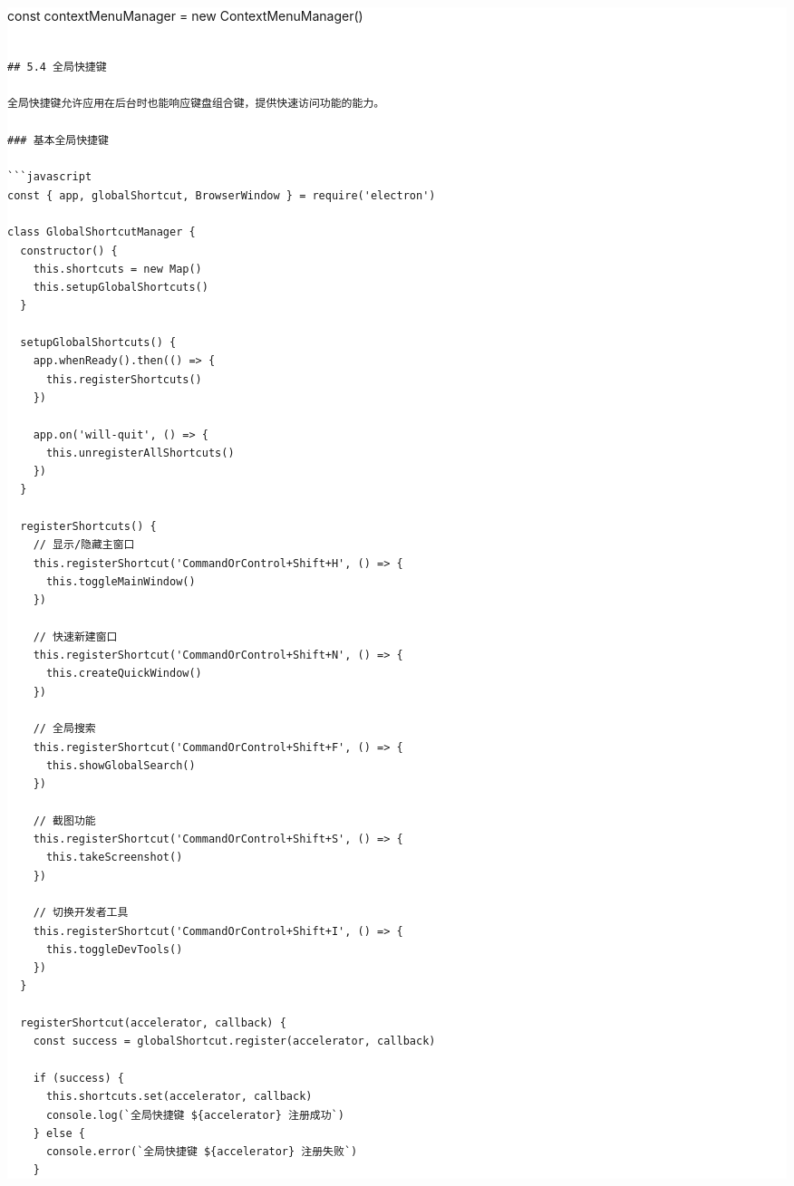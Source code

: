 const contextMenuManager = new ContextMenuManager()
```

## 5.4 全局快捷键

全局快捷键允许应用在后台时也能响应键盘组合键，提供快速访问功能的能力。

### 基本全局快捷键

```javascript
const { app, globalShortcut, BrowserWindow } = require('electron')

class GlobalShortcutManager {
  constructor() {
    this.shortcuts = new Map()
    this.setupGlobalShortcuts()
  }

  setupGlobalShortcuts() {
    app.whenReady().then(() => {
      this.registerShortcuts()
    })

    app.on('will-quit', () => {
      this.unregisterAllShortcuts()
    })
  }

  registerShortcuts() {
    // 显示/隐藏主窗口
    this.registerShortcut('CommandOrControl+Shift+H', () => {
      this.toggleMainWindow()
    })

    // 快速新建窗口
    this.registerShortcut('CommandOrControl+Shift+N', () => {
      this.createQuickWindow()
    })

    // 全局搜索
    this.registerShortcut('CommandOrControl+Shift+F', () => {
      this.showGlobalSearch()
    })

    // 截图功能
    this.registerShortcut('CommandOrControl+Shift+S', () => {
      this.takeScreenshot()
    })

    // 切换开发者工具
    this.registerShortcut('CommandOrControl+Shift+I', () => {
      this.toggleDevTools()
    })
  }

  registerShortcut(accelerator, callback) {
    const success = globalShortcut.register(accelerator, callback)

    if (success) {
      this.shortcuts.set(accelerator, callback)
      console.log(`全局快捷键 ${accelerator} 注册成功`)
    } else {
      console.error(`全局快捷键 ${accelerator} 注册失败`)
    }
```